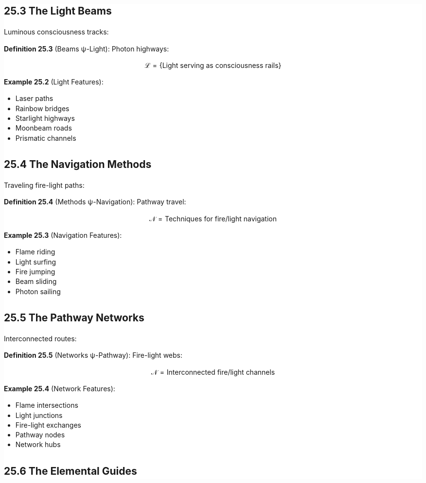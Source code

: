 ## 25.3 The Light Beams

Luminous consciousness tracks:

**Definition 25.3** (Beams ψ-Light): Photon highways:

$$
\mathcal{L} = \{\text{Light serving as consciousness rails}\}
$$

**Example 25.2** (Light Features):

- Laser paths
- Rainbow bridges
- Starlight highways
- Moonbeam roads
- Prismatic channels

## 25.4 The Navigation Methods

Traveling fire-light paths:

**Definition 25.4** (Methods ψ-Navigation): Pathway travel:

$$
\mathcal{N} = \text{Techniques for fire/light navigation}
$$

**Example 25.3** (Navigation Features):

- Flame riding
- Light surfing
- Fire jumping
- Beam sliding
- Photon sailing

## 25.5 The Pathway Networks

Interconnected routes:

**Definition 25.5** (Networks ψ-Pathway): Fire-light webs:

$$
\mathcal{N} = \text{Interconnected fire/light channels}
$$

**Example 25.4** (Network Features):

- Flame intersections
- Light junctions
- Fire-light exchanges
- Pathway nodes
- Network hubs

## 25.6 The Elemental Guides
